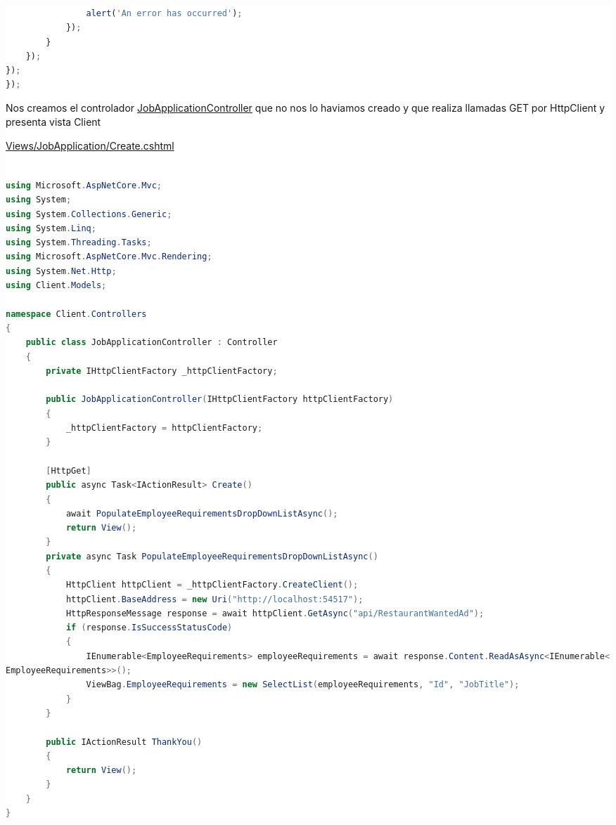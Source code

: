 ````js
                alert('An error has occurred');
            });
        }
    });
});
});
````

Nos creamos el controlador  [JobApplicationController](01_Restaurant_begin/Client/Controllers/JobApplicationController.cs) que no nos lo haviamos creado y que realiza llamadas GET por HttpClient y presenta vista Client

[Views/JobApplication/Create.cshtml](01_Restaurant_begin/Client/Views/JobApplication/Create.cshtml)

```c#

using Microsoft.AspNetCore.Mvc;
using System;
using System.Collections.Generic;
using System.Linq;
using System.Threading.Tasks;
using Microsoft.AspNetCore.Mvc.Rendering;
using System.Net.Http;
using Client.Models;

namespace Client.Controllers
{
    public class JobApplicationController : Controller
    {
        private IHttpClientFactory _httpClientFactory;

        public JobApplicationController(IHttpClientFactory httpClientFactory)
        {
            _httpClientFactory = httpClientFactory;
        }

        [HttpGet]
        public async Task<IActionResult> Create()
        {
            await PopulateEmployeeRequirementsDropDownListAsync();
            return View();
        }
        private async Task PopulateEmployeeRequirementsDropDownListAsync()
        {
            HttpClient httpClient = _httpClientFactory.CreateClient();
            httpClient.BaseAddress = new Uri("http://localhost:54517");
            HttpResponseMessage response = await httpClient.GetAsync("api/RestaurantWantedAd");
            if (response.IsSuccessStatusCode)
            {
                IEnumerable<EmployeeRequirements> employeeRequirements = await response.Content.ReadAsAsync<IEnumerable<EmployeeRequirements>>();
                ViewBag.EmployeeRequirements = new SelectList(employeeRequirements, "Id", "JobTitle");
            }
        }

        public IActionResult ThankYou()
        {
            return View();
        }
    }
}
```
